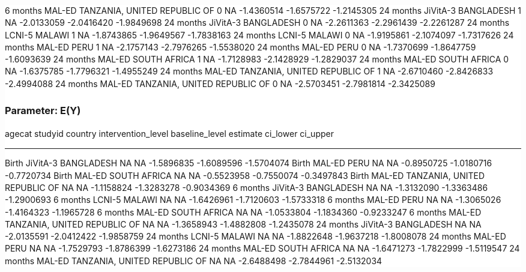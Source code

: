 6 months    MAL-ED     TANZANIA, UNITED REPUBLIC OF   0                    NA                -1.4360514   -1.6575722   -1.2145305
24 months   JiVitA-3   BANGLADESH                     1                    NA                -2.0133059   -2.0416420   -1.9849698
24 months   JiVitA-3   BANGLADESH                     0                    NA                -2.2611363   -2.2961439   -2.2261287
24 months   LCNI-5     MALAWI                         1                    NA                -1.8743865   -1.9649567   -1.7838163
24 months   LCNI-5     MALAWI                         0                    NA                -1.9195861   -2.1074097   -1.7317626
24 months   MAL-ED     PERU                           1                    NA                -2.1757143   -2.7976265   -1.5538020
24 months   MAL-ED     PERU                           0                    NA                -1.7370699   -1.8647759   -1.6093639
24 months   MAL-ED     SOUTH AFRICA                   1                    NA                -1.7128983   -2.1428929   -1.2829037
24 months   MAL-ED     SOUTH AFRICA                   0                    NA                -1.6375785   -1.7796321   -1.4955249
24 months   MAL-ED     TANZANIA, UNITED REPUBLIC OF   1                    NA                -2.6710460   -2.8426833   -2.4994088
24 months   MAL-ED     TANZANIA, UNITED REPUBLIC OF   0                    NA                -2.5703451   -2.7981814   -2.3425089


### Parameter: E(Y)


agecat      studyid    country                        intervention_level   baseline_level      estimate     ci_lower     ci_upper
----------  ---------  -----------------------------  -------------------  ---------------  -----------  -----------  -----------
Birth       JiVitA-3   BANGLADESH                     NA                   NA                -1.5896835   -1.6089596   -1.5704074
Birth       MAL-ED     PERU                           NA                   NA                -0.8950725   -1.0180716   -0.7720734
Birth       MAL-ED     SOUTH AFRICA                   NA                   NA                -0.5523958   -0.7550074   -0.3497843
Birth       MAL-ED     TANZANIA, UNITED REPUBLIC OF   NA                   NA                -1.1158824   -1.3283278   -0.9034369
6 months    JiVitA-3   BANGLADESH                     NA                   NA                -1.3132090   -1.3363486   -1.2900693
6 months    LCNI-5     MALAWI                         NA                   NA                -1.6426961   -1.7120603   -1.5733318
6 months    MAL-ED     PERU                           NA                   NA                -1.3065026   -1.4164323   -1.1965728
6 months    MAL-ED     SOUTH AFRICA                   NA                   NA                -1.0533804   -1.1834360   -0.9233247
6 months    MAL-ED     TANZANIA, UNITED REPUBLIC OF   NA                   NA                -1.3658943   -1.4882808   -1.2435078
24 months   JiVitA-3   BANGLADESH                     NA                   NA                -2.0135591   -2.0412422   -1.9858759
24 months   LCNI-5     MALAWI                         NA                   NA                -1.8822648   -1.9637218   -1.8008078
24 months   MAL-ED     PERU                           NA                   NA                -1.7529793   -1.8786399   -1.6273186
24 months   MAL-ED     SOUTH AFRICA                   NA                   NA                -1.6471273   -1.7822999   -1.5119547
24 months   MAL-ED     TANZANIA, UNITED REPUBLIC OF   NA                   NA                -2.6488498   -2.7844961   -2.5132034
